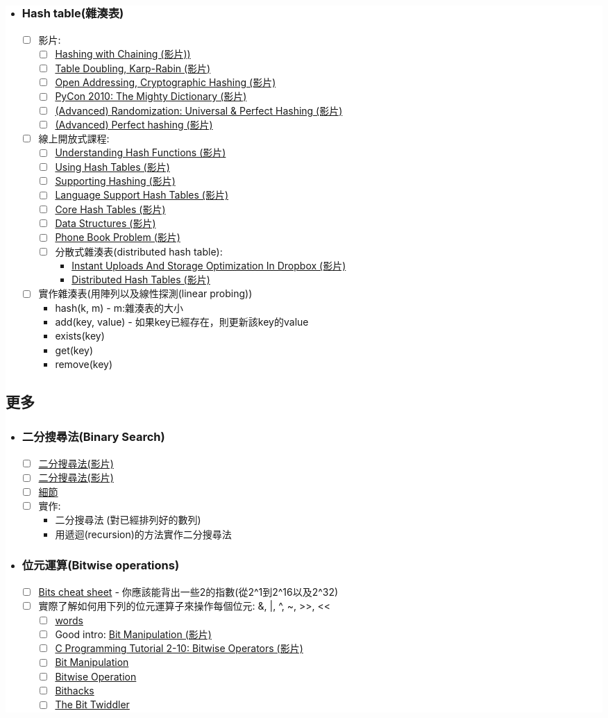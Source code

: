 - ### Hash table(雜湊表)
    - [ ] 影片:
        - [ ] [Hashing with Chaining (影片))](https://www.youtube.com/watch?v=0M_kIqhwbFo&list=PLUl4u3cNGP61Oq3tWYp6V_F-5jb5L2iHb&index=8)
        - [ ] [Table Doubling, Karp-Rabin (影片)](https://www.youtube.com/watch?v=BRO7mVIFt08&index=9&list=PLUl4u3cNGP61Oq3tWYp6V_F-5jb5L2iHb)
        - [ ] [Open Addressing, Cryptographic Hashing (影片)](https://www.youtube.com/watch?v=rvdJDijO2Ro&index=10&list=PLUl4u3cNGP61Oq3tWYp6V_F-5jb5L2iHb)
        - [ ] [PyCon 2010: The Mighty Dictionary (影片)](https://www.youtube.com/watch?v=C4Kc8xzcA68)
        - [ ] [(Advanced) Randomization: Universal & Perfect Hashing (影片)](https://www.youtube.com/watch?v=z0lJ2k0sl1g&list=PLUl4u3cNGP6317WaSNfmCvGym2ucw3oGp&index=11)
        - [ ] [(Advanced) Perfect hashing (影片)](https://www.youtube.com/watch?v=N0COwN14gt0&list=PL2B4EEwhKD-NbwZ4ezj7gyc_3yNrojKM9&index=4)
    - [ ] 線上開放式課程:
        - [ ] [Understanding Hash Functions (影片)](https://archive.org/details/0102WhatYouShouldKnow/06_02-understandingHashFunctions.mp4)
        - [ ] [Using Hash Tables (影片)](https://archive.org/details/0102WhatYouShouldKnow/06_03-usingHashTables.mp4)
        - [ ] [Supporting Hashing (影片)](https://archive.org/details/0102WhatYouShouldKnow/06_04-supportingHashing.mp4)
        - [ ] [Language Support Hash Tables (影片)](https://archive.org/details/0102WhatYouShouldKnow/06_05-languageSupportForHashTables.mp4)
        - [ ] [Core Hash Tables (影片)](https://www.coursera.org/learn/data-structures-optimizing-performance/lecture/m7UuP/core-hash-tables)
        - [ ] [Data Structures (影片)](https://www.coursera.org/learn/data-structures/home/week/3)
        - [ ] [Phone Book Problem (影片)](https://www.coursera.org/learn/data-structures/lecture/NYZZP/phone-book-problem)
        - [ ] 分散式雜湊表(distributed hash table):
            - [Instant Uploads And Storage Optimization In Dropbox (影片)](https://www.coursera.org/learn/data-structures/lecture/DvaIb/instant-uploads-and-storage-optimization-in-dropbox)
            - [Distributed Hash Tables (影片)](https://www.coursera.org/learn/data-structures/lecture/tvH8H/distributed-hash-tables)

    - [ ] 實作雜湊表(用陣列以及線性探測(linear probing))
        - hash(k, m) - m:雜湊表的大小
        - add(key, value) - 如果key已經存在，則更新該key的value
        - exists(key)
        - get(key)
        - remove(key)

## 更多

- ### 二分搜尋法(Binary Search)
    - [ ] [二分搜尋法(影片)](https://www.youtube.com/watch?v=D5SrAga1pno)
    - [ ] [二分搜尋法(影片)](https://www.khanacademy.org/computing/computer-science/algorithms/binary-search/a/binary-search)
    - [ ] [細節](https://www.topcoder.com/community/competitive-programming/tutorials/binary-search/)
    - [ ] 實作:
        - 二分搜尋法 (對已經排列好的數列)
        - 用遞迴(recursion)的方法實作二分搜尋法

- ### 位元運算(Bitwise operations)
    - [ ] [Bits cheat sheet](https://github.com/jwasham/coding-interview-university/blob/master/extras/cheat%20sheets/bits-cheat-cheet.pdf) - 你應該能背出一些2的指數(從2^1到2^16以及2^32)
    - [ ] 實際了解如何用下列的位元運算子來操作每個位元: &, |, ^, ~, >>, <<
        - [ ] [words](https://en.wikipedia.org/wiki/Word_(computer_architecture))
        - [ ] Good intro:
            [Bit Manipulation (影片)](https://www.youtube.com/watch?v=7jkIUgLC29I)
        - [ ] [C Programming Tutorial 2-10: Bitwise Operators (影片)](https://www.youtube.com/watch?v=d0AwjSpNXR0)
        - [ ] [Bit Manipulation](https://en.wikipedia.org/wiki/Bit_manipulation)
        - [ ] [Bitwise Operation](https://en.wikipedia.org/wiki/Bitwise_operation)
        - [ ] [Bithacks](https://graphics.stanford.edu/~seander/bithacks.html)
        - [ ] [The Bit Twiddler](https://bits.stephan-brumme.com/)